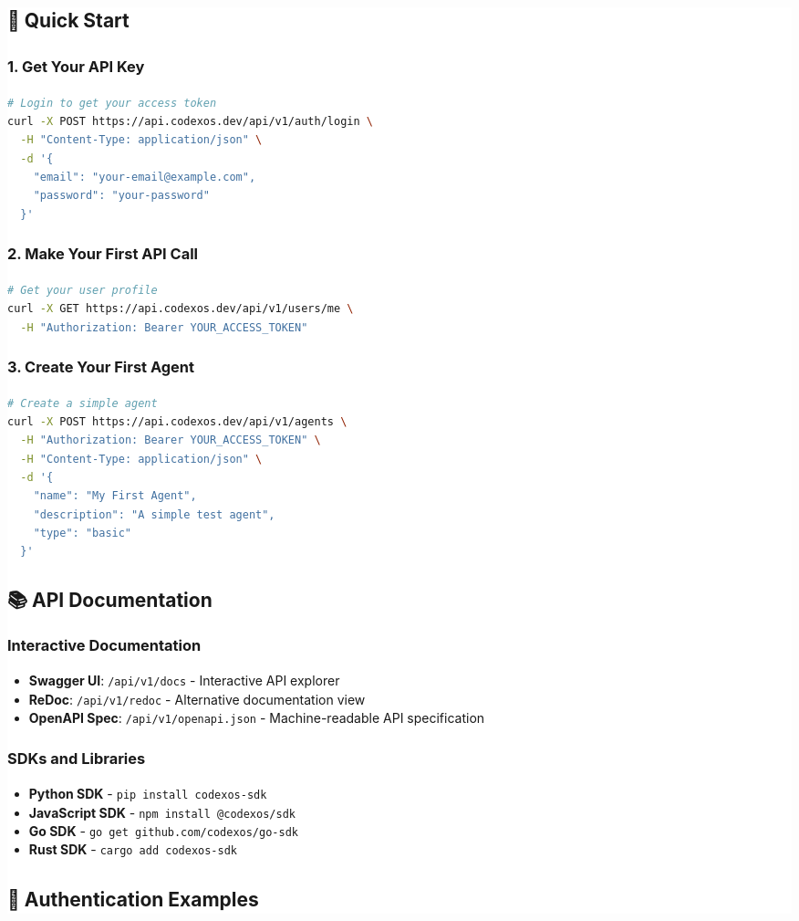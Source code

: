 ## 🚀 Quick Start

### 1. Get Your API Key

```bash
# Login to get your access token
curl -X POST https://api.codexos.dev/api/v1/auth/login \
  -H "Content-Type: application/json" \
  -d '{
    "email": "your-email@example.com",
    "password": "your-password"
  }'
```

### 2. Make Your First API Call

```bash
# Get your user profile
curl -X GET https://api.codexos.dev/api/v1/users/me \
  -H "Authorization: Bearer YOUR_ACCESS_TOKEN"
```

### 3. Create Your First Agent

```bash
# Create a simple agent
curl -X POST https://api.codexos.dev/api/v1/agents \
  -H "Authorization: Bearer YOUR_ACCESS_TOKEN" \
  -H "Content-Type: application/json" \
  -d '{
    "name": "My First Agent",
    "description": "A simple test agent",
    "type": "basic"
  }'
```

## 📚 API Documentation

### Interactive Documentation

- **Swagger UI**: `/api/v1/docs` - Interactive API explorer
- **ReDoc**: `/api/v1/redoc` - Alternative documentation view
- **OpenAPI Spec**: `/api/v1/openapi.json` - Machine-readable API specification

### SDKs and Libraries

- **Python SDK** - `pip install codexos-sdk`
- **JavaScript SDK** - `npm install @codexos/sdk`
- **Go SDK** - `go get github.com/codexos/go-sdk`
- **Rust SDK** - `cargo add codexos-sdk`

## 🔐 Authentication Examples
